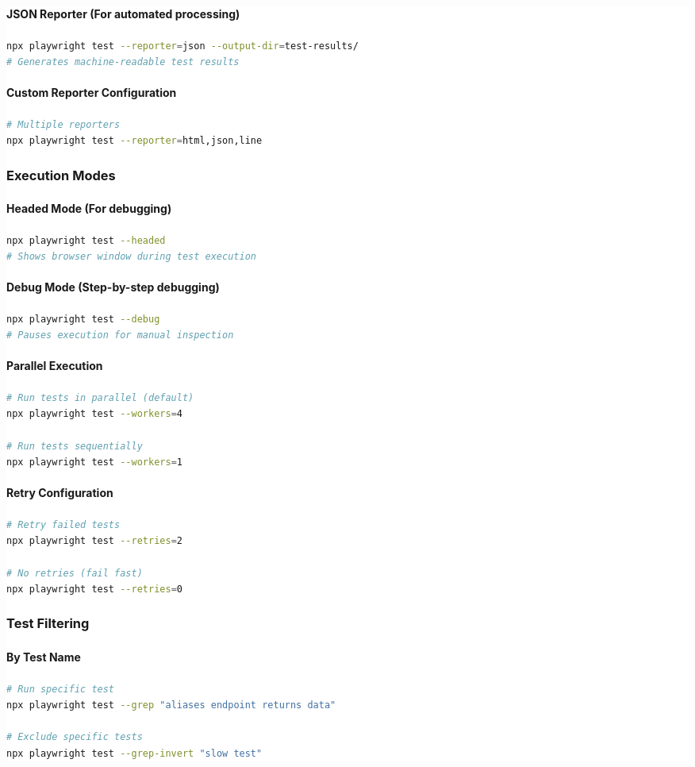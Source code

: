 #### JSON Reporter (For automated processing)
```bash
npx playwright test --reporter=json --output-dir=test-results/
# Generates machine-readable test results
```

#### Custom Reporter Configuration
```bash
# Multiple reporters
npx playwright test --reporter=html,json,line
```

### Execution Modes

#### Headed Mode (For debugging)
```bash
npx playwright test --headed
# Shows browser window during test execution
```

#### Debug Mode (Step-by-step debugging)
```bash
npx playwright test --debug
# Pauses execution for manual inspection
```

#### Parallel Execution
```bash
# Run tests in parallel (default)
npx playwright test --workers=4

# Run tests sequentially
npx playwright test --workers=1
```

#### Retry Configuration
```bash
# Retry failed tests
npx playwright test --retries=2

# No retries (fail fast)
npx playwright test --retries=0
```

### Test Filtering

#### By Test Name
```bash
# Run specific test
npx playwright test --grep "aliases endpoint returns data"

# Exclude specific tests
npx playwright test --grep-invert "slow test"
```
